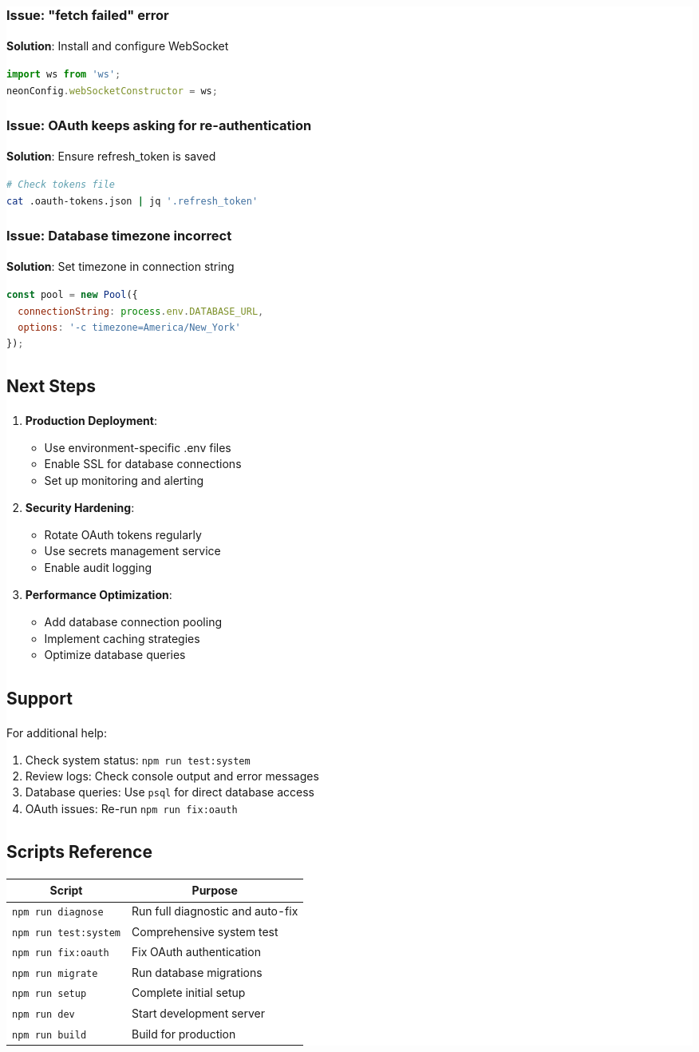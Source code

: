 ### Issue: "fetch failed" error
**Solution**: Install and configure WebSocket
```javascript
import ws from 'ws';
neonConfig.webSocketConstructor = ws;
```

### Issue: OAuth keeps asking for re-authentication
**Solution**: Ensure refresh_token is saved
```bash
# Check tokens file
cat .oauth-tokens.json | jq '.refresh_token'
```

### Issue: Database timezone incorrect
**Solution**: Set timezone in connection string
```javascript
const pool = new Pool({ 
  connectionString: process.env.DATABASE_URL,
  options: '-c timezone=America/New_York'
});
```

## Next Steps

1. **Production Deployment**:
   - Use environment-specific .env files
   - Enable SSL for database connections
   - Set up monitoring and alerting

2. **Security Hardening**:
   - Rotate OAuth tokens regularly
   - Use secrets management service
   - Enable audit logging

3. **Performance Optimization**:
   - Add database connection pooling
   - Implement caching strategies
   - Optimize database queries

## Support

For additional help:
1. Check system status: `npm run test:system`
2. Review logs: Check console output and error messages
3. Database queries: Use `psql` for direct database access
4. OAuth issues: Re-run `npm run fix:oauth`

## Scripts Reference

| Script | Purpose |
|--------|---------|
| `npm run diagnose` | Run full diagnostic and auto-fix |
| `npm run test:system` | Comprehensive system test |
| `npm run fix:oauth` | Fix OAuth authentication |
| `npm run migrate` | Run database migrations |
| `npm run setup` | Complete initial setup |
| `npm run dev` | Start development server |
| `npm run build` | Build for production |